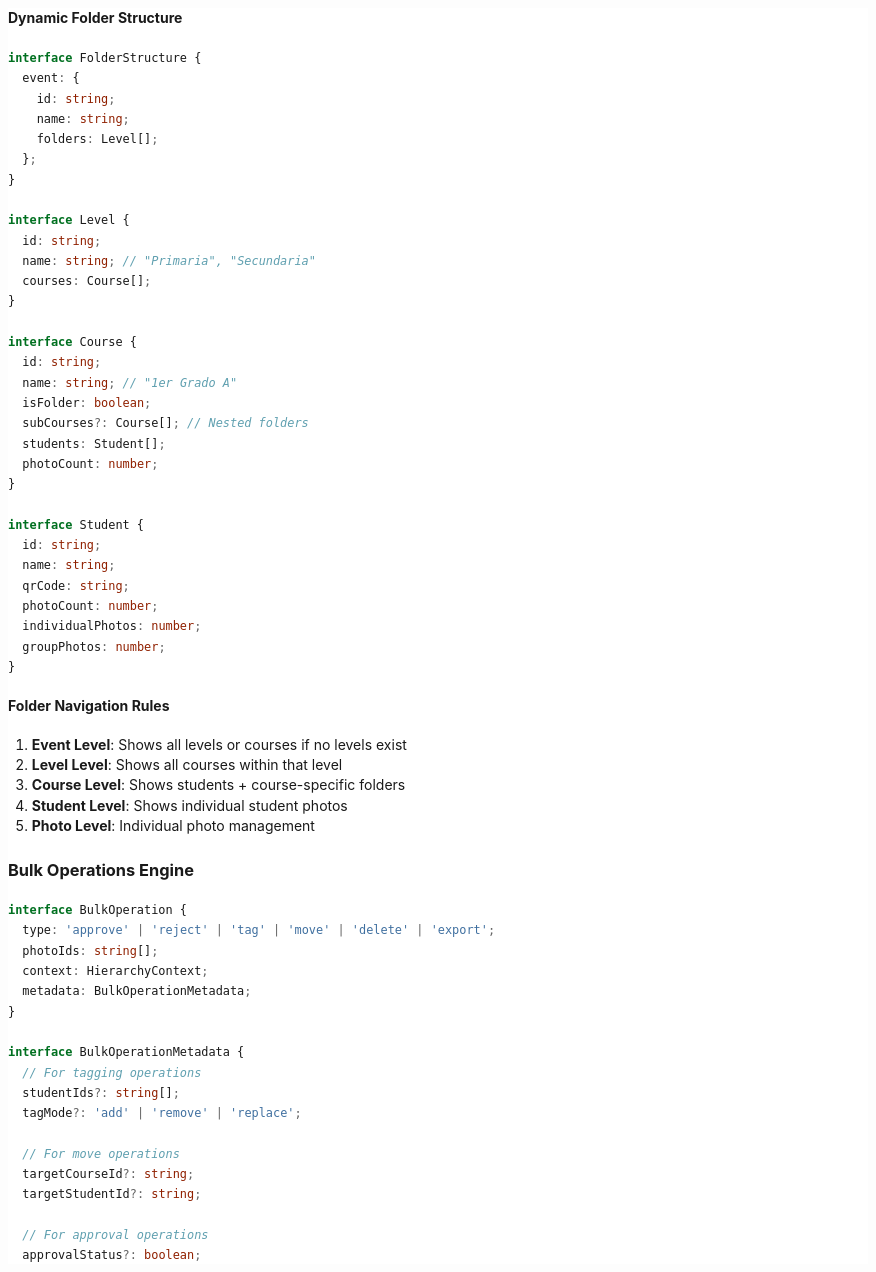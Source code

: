 #### Dynamic Folder Structure

```typescript
interface FolderStructure {
  event: {
    id: string;
    name: string;
    folders: Level[];
  };
}

interface Level {
  id: string;
  name: string; // "Primaria", "Secundaria"
  courses: Course[];
}

interface Course {
  id: string;
  name: string; // "1er Grado A"
  isFolder: boolean;
  subCourses?: Course[]; // Nested folders
  students: Student[];
  photoCount: number;
}

interface Student {
  id: string;
  name: string;
  qrCode: string;
  photoCount: number;
  individualPhotos: number;
  groupPhotos: number;
}
```

#### Folder Navigation Rules

1. **Event Level**: Shows all levels or courses if no levels exist
2. **Level Level**: Shows all courses within that level
3. **Course Level**: Shows students + course-specific folders
4. **Student Level**: Shows individual student photos
5. **Photo Level**: Individual photo management

### Bulk Operations Engine

```typescript
interface BulkOperation {
  type: 'approve' | 'reject' | 'tag' | 'move' | 'delete' | 'export';
  photoIds: string[];
  context: HierarchyContext;
  metadata: BulkOperationMetadata;
}

interface BulkOperationMetadata {
  // For tagging operations
  studentIds?: string[];
  tagMode?: 'add' | 'remove' | 'replace';
  
  // For move operations
  targetCourseId?: string;
  targetStudentId?: string;
  
  // For approval operations
  approvalStatus?: boolean;
```